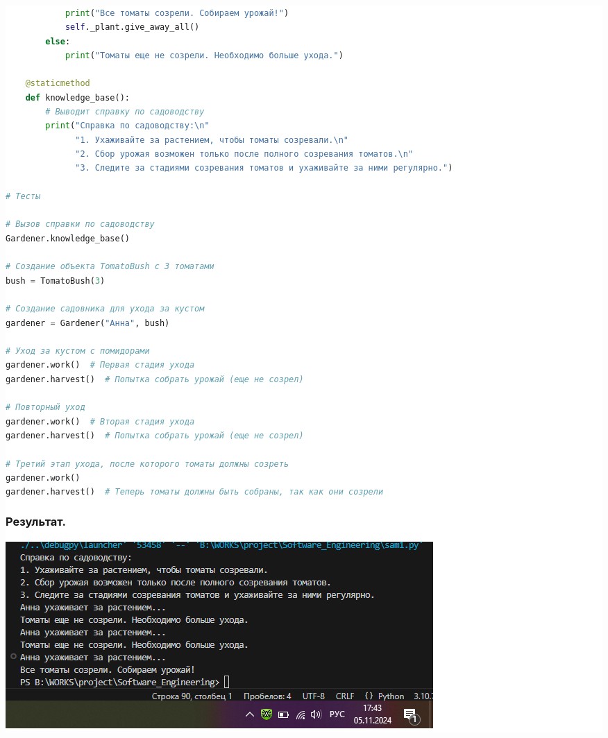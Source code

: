 ```python
            print("Все томаты созрели. Собираем урожай!")
            self._plant.give_away_all()
        else:
            print("Томаты еще не созрели. Необходимо больше ухода.")

    @staticmethod
    def knowledge_base():
        # Выводит справку по садоводству
        print("Справка по садоводству:\n"
              "1. Ухаживайте за растением, чтобы томаты созревали.\n"
              "2. Сбор урожая возможен только после полного созревания томатов.\n"
              "3. Следите за стадиями созревания томатов и ухаживайте за ними регулярно.")

# Тесты

# Вызов справки по садоводству
Gardener.knowledge_base()

# Создание объекта TomatoBush с 3 томатами
bush = TomatoBush(3)

# Создание садовника для ухода за кустом
gardener = Gardener("Анна", bush)

# Уход за кустом с помидорами
gardener.work()  # Первая стадия ухода
gardener.harvest()  # Попытка собрать урожай (еще не созрел)

# Повторный уход
gardener.work()  # Вторая стадия ухода
gardener.harvest()  # Попытка собрать урожай (еще не созрел)

# Третий этап ухода, после которого томаты должны созреть
gardener.work()
gardener.harvest()  # Теперь томаты должны быть собраны, так как они созрели

```
### Результат.
![alt text](pc/11.png)

